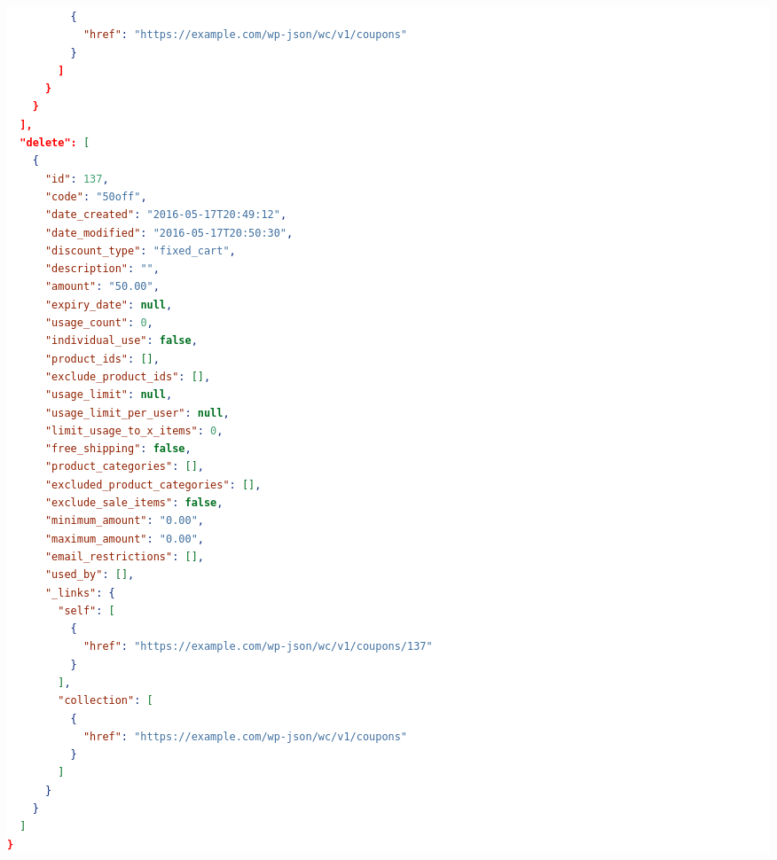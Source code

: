```json
          {
            "href": "https://example.com/wp-json/wc/v1/coupons"
          }
        ]
      }
    }
  ],
  "delete": [
    {
      "id": 137,
      "code": "50off",
      "date_created": "2016-05-17T20:49:12",
      "date_modified": "2016-05-17T20:50:30",
      "discount_type": "fixed_cart",
      "description": "",
      "amount": "50.00",
      "expiry_date": null,
      "usage_count": 0,
      "individual_use": false,
      "product_ids": [],
      "exclude_product_ids": [],
      "usage_limit": null,
      "usage_limit_per_user": null,
      "limit_usage_to_x_items": 0,
      "free_shipping": false,
      "product_categories": [],
      "excluded_product_categories": [],
      "exclude_sale_items": false,
      "minimum_amount": "0.00",
      "maximum_amount": "0.00",
      "email_restrictions": [],
      "used_by": [],
      "_links": {
        "self": [
          {
            "href": "https://example.com/wp-json/wc/v1/coupons/137"
          }
        ],
        "collection": [
          {
            "href": "https://example.com/wp-json/wc/v1/coupons"
          }
        ]
      }
    }
  ]
}
```
